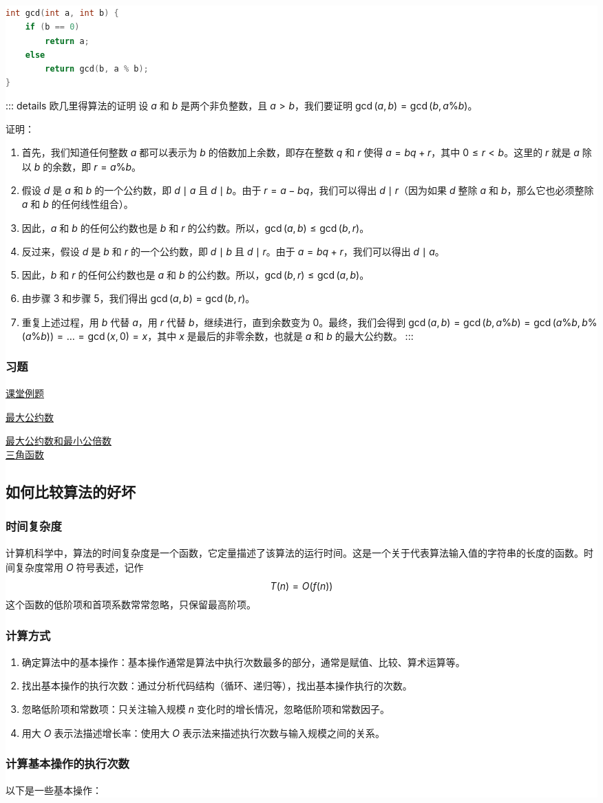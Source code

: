```cpp
int gcd(int a, int b) {
    if (b == 0)
        return a;
    else
        return gcd(b, a % b);
}
```

::: details 欧几里得算法的证明
设 $a$ 和 $b$ 是两个非负整数，且 $a > b$，我们要证明 $\gcd(a, b) = \gcd(b, a \% b)$。

证明：

1. 首先，我们知道任何整数 $a$ 都可以表示为 $b$ 的倍数加上余数，即存在整数 $q$ 和 $r$ 使得 $a = bq + r$，其中 $0 \le r < b$。这里的 $r$ 就是 $a$ 除以 $b$ 的余数，即 $r = a \% b$。
2. 假设 $d$ 是 $a$ 和 $b$ 的一个公约数，即 $d \mid a$ 且 $d \mid b$。由于 $r = a - bq$，我们可以得出 $d \mid r$（因为如果 $d$ 整除 $a$ 和 $b$，那么它也必须整除 $a$ 和 $b$ 的任何线性组合）。
3. 因此，$a$ 和 $b$ 的任何公约数也是 $b$ 和 $r$ 的公约数。所以，$\gcd(a, b) \le \gcd(b, r)$。



4. 反过来，假设 $d$ 是 $b$ 和 $r$ 的一个公约数，即 $d \mid b$ 且 $d \mid r$。由于 $a = bq + r$，我们可以得出 $d \mid a$。
5. 因此，$b$ 和 $r$ 的任何公约数也是 $a$ 和 $b$ 的公约数。所以，$\gcd(b, r) \le \gcd(a, b)$。
6. 由步骤 3 和步骤 5，我们得出 $\gcd(a, b) = \gcd(b, r)$。
7. 重复上述过程，用 $b$ 代替 $a$，用 $r$ 代替 $b$，继续进行，直到余数变为 0。最终，我们会得到 $\gcd(a, b) = \gcd(b, a \% b) = \gcd(a \% b, b \% (a \% b)) = \ldots = \gcd(x, 0) = x$，其中 $x$ 是最后的非零余数，也就是 $a$ 和 $b$ 的最大公约数。
:::


### 习题
[课堂例题](https://www.luogu.com.cn/problem/B4025)

[最大公约数](https://www.luogu.com.cn/problem/B3736)  

[最大公约数和最小公倍数](https://www.luogu.com.cn/problem/P1029)  
[三角函数](https://www.luogu.com.cn/problem/P1888)


## 如何比较算法的好坏

### 时间复杂度
计算机科学中，算法的时间复杂度是一个函数，它定量描述了该算法的运行时间。这是一个关于代表算法输入值的字符串的长度的函数。时间复杂度常用 $O$ 符号表述，记作 
$$T(n) = O(f(n))$$
这个函数的低阶项和首项系数常常忽略，只保留最高阶项。

### 计算方式

1. 确定算法中的基本操作：基本操作通常是算法中执行次数最多的部分，通常是赋值、比较、算术运算等。

2. 找出基本操作的执行次数：通过分析代码结构（循环、递归等），找出基本操作执行的次数。

3. 忽略低阶项和常数项：只关注输入规模 $n$ 变化时的增长情况，忽略低阶项和常数因子。

4. 用大 $O$ 表示法描述增长率：使用大 $O$ 表示法来描述执行次数与输入规模之间的关系。

### 计算基本操作的执行次数
以下是一些基本操作：
